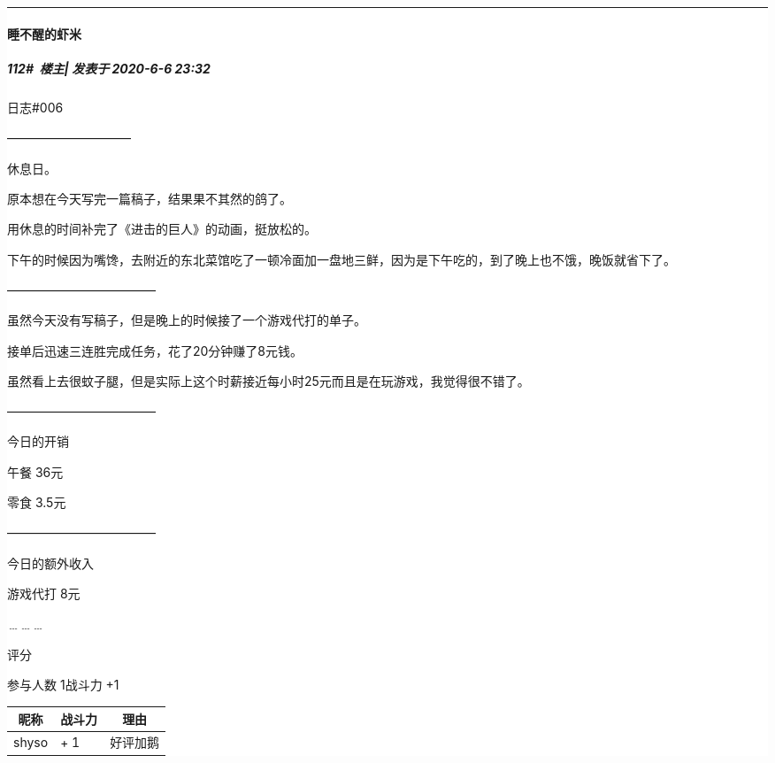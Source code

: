





-----

####  睡不醒的虾米  
##### 112#         楼主| 发表于 2020-6-6 23:32




日志#006

——————————

休息日。

原本想在今天写完一篇稿子，结果果不其然的鸽了。

用休息的时间补完了《进击的巨人》的动画，挺放松的。

下午的时候因为嘴馋，去附近的东北菜馆吃了一顿冷面加一盘地三鲜，因为是下午吃的，到了晚上也不饿，晚饭就省下了。


————————————

虽然今天没有写稿子，但是晚上的时候接了一个游戏代打的单子。

接单后迅速三连胜完成任务，花了20分钟赚了8元钱。

虽然看上去很蚊子腿，但是实际上这个时薪接近每小时25元而且是在玩游戏，我觉得很不错了。


————————————

今日的开销

午餐 36元

零食 3.5元


————————————

今日的额外收入

游戏代打 8元



﹍﹍﹍

评分





 参与人数 1战斗力 +1

|昵称|战斗力|理由|
|----|---|---|
| shyso| + 1|好评加鹅|

